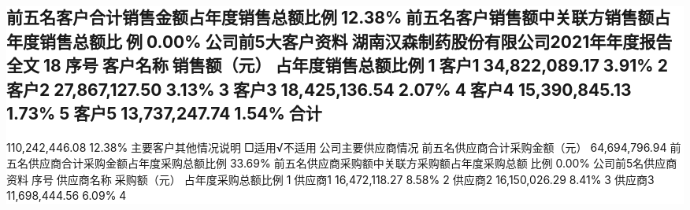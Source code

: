 前五名客户合计销售金额占年度销售总额比例
12.38%
前五名客户销售额中关联方销售额占年度销售总额比
例
0.00%
公司前5大客户资料
湖南汉森制药股份有限公司2021年年度报告全文
18
序号
客户名称
销售额（元）
占年度销售总额比例
1
客户1
34,822,089.17
3.91%
2
客户2
27,867,127.50
3.13%
3
客户3
18,425,136.54
2.07%
4
客户4
15,390,845.13
1.73%
5
客户5
13,737,247.74
1.54%
合计
--
110,242,446.08
12.38%
主要客户其他情况说明
□适用√不适用
公司主要供应商情况
前五名供应商合计采购金额（元）
64,694,796.94
前五名供应商合计采购金额占年度采购总额比例
33.69%
前五名供应商采购额中关联方采购额占年度采购总额
比例
0.00%
公司前5名供应商资料
序号
供应商名称
采购额（元）
占年度采购总额比例
1
供应商1
16,472,118.27
8.58%
2
供应商2
16,150,026.29
8.41%
3
供应商3
11,698,444.56
6.09%
4
